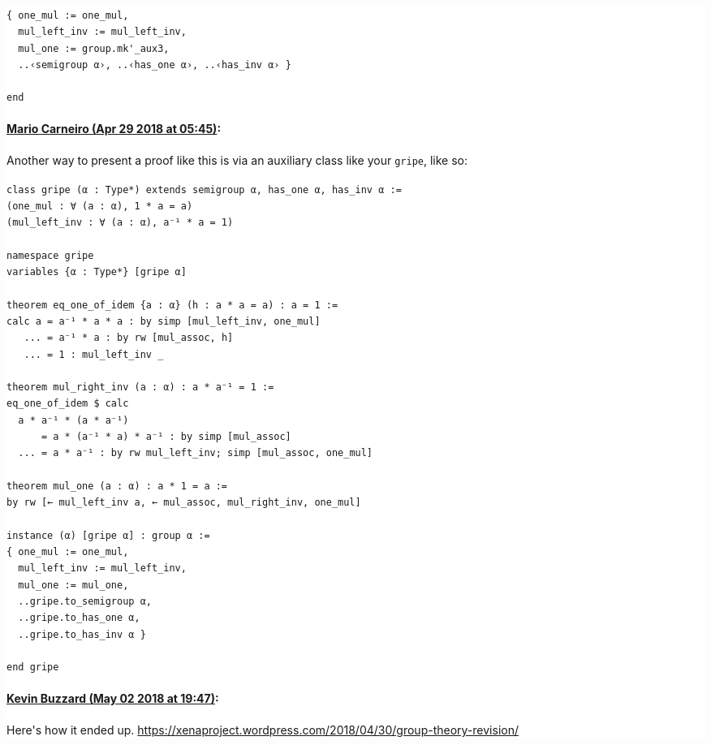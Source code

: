 ```
{ one_mul := one_mul,
  mul_left_inv := mul_left_inv,
  mul_one := group.mk'_aux3,
  ..‹semigroup α›, ..‹has_one α›, ..‹has_inv α› }

end
```

#### [Mario Carneiro (Apr 29 2018 at 05:45)](https://leanprover.zulipchat.com/#narrow/stream/116395-maths/topic/Writing%20readable%20uncluttered%20group%20theory/near/125841574):
Another way to present a proof like this is via an auxiliary class like your `gripe`, like so:
```
class gripe (α : Type*) extends semigroup α, has_one α, has_inv α :=
(one_mul : ∀ (a : α), 1 * a = a)
(mul_left_inv : ∀ (a : α), a⁻¹ * a = 1)

namespace gripe
variables {α : Type*} [gripe α]

theorem eq_one_of_idem {a : α} (h : a * a = a) : a = 1 :=
calc a = a⁻¹ * a * a : by simp [mul_left_inv, one_mul]
   ... = a⁻¹ * a : by rw [mul_assoc, h]
   ... = 1 : mul_left_inv _

theorem mul_right_inv (a : α) : a * a⁻¹ = 1 :=
eq_one_of_idem $ calc
  a * a⁻¹ * (a * a⁻¹)
      = a * (a⁻¹ * a) * a⁻¹ : by simp [mul_assoc]
  ... = a * a⁻¹ : by rw mul_left_inv; simp [mul_assoc, one_mul]

theorem mul_one (a : α) : a * 1 = a :=
by rw [← mul_left_inv a, ← mul_assoc, mul_right_inv, one_mul]

instance (α) [gripe α] : group α :=
{ one_mul := one_mul,
  mul_left_inv := mul_left_inv,
  mul_one := mul_one,
  ..gripe.to_semigroup α,
  ..gripe.to_has_one α,
  ..gripe.to_has_inv α }

end gripe
```

#### [Kevin Buzzard (May 02 2018 at 19:47)](https://leanprover.zulipchat.com/#narrow/stream/116395-maths/topic/Writing%20readable%20uncluttered%20group%20theory/near/126004737):
Here's how it ended up. https://xenaproject.wordpress.com/2018/04/30/group-theory-revision/

